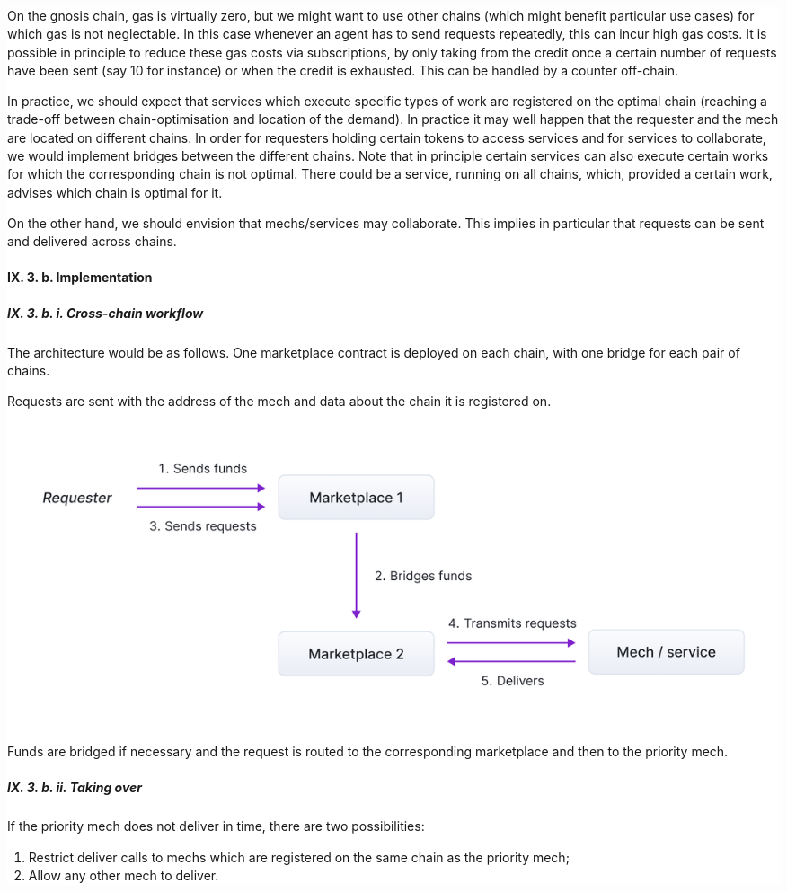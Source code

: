 On the gnosis chain, gas is virtually zero, but we might want to use other chains (which might benefit particular use cases) for which gas is not neglectable. In this case whenever an agent has to send requests repeatedly, this can incur high gas costs. It is possible in principle to reduce these gas costs via subscriptions, by only taking from the credit once a certain number of requests have been sent (say 10 for instance) or when the credit is exhausted. This can be handled by a counter off-chain.

In practice, we should expect that services which execute specific types of work are registered on the optimal chain (reaching a trade-off between chain-optimisation and location of the demand). In practice it may well happen that the requester and the mech are located on different chains. In order for requesters holding certain tokens to access services and for services to collaborate, we would implement bridges between the different chains. Note that in principle certain services can also execute certain works for which the corresponding chain is not optimal. There could be a service, running on all chains, which, provided a certain work, advises which chain is optimal for it.

On the other hand, we should envision that mechs/services may collaborate. This implies in particular  that requests can be sent and delivered across chains. 

#### IX. 3. b. Implementation 

##### IX. 3. b. i. Cross-chain workflow

The architecture would be as follows. One marketplace contract is deployed on each chain, with one bridge for each pair of chains. 

Requests are sent with the address of the mech and data about the chain it is registered on.

![Cross chain i](../imgs/cross_chain_1.png?raw=true "Cross chain i")

Funds are bridged if necessary and the request is routed to the corresponding marketplace and then to the priority mech. 

##### IX. 3. b. ii. Taking over

If the priority mech does not deliver in time, there are two possibilities: 

1. Restrict deliver calls to mechs which are registered on the same chain as the priority mech; 
2. Allow any other mech to deliver. 
